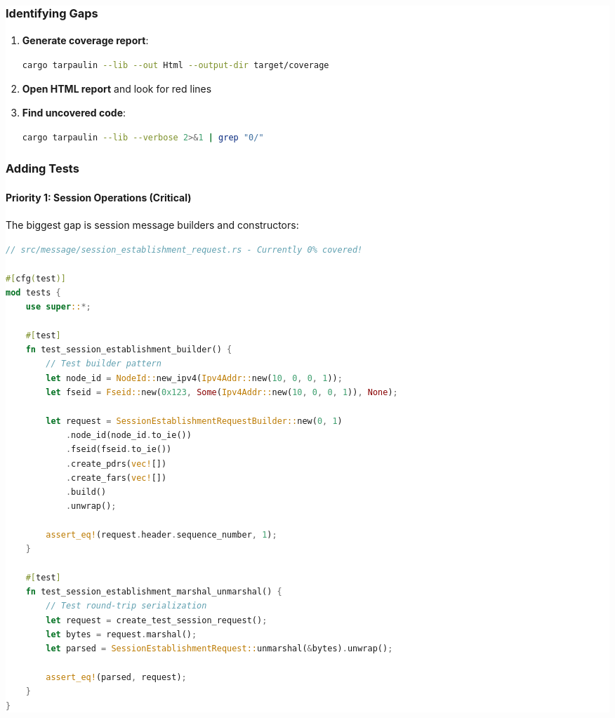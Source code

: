 ### Identifying Gaps

1. **Generate coverage report**:
   ```bash
   cargo tarpaulin --lib --out Html --output-dir target/coverage
   ```

2. **Open HTML report** and look for red lines

3. **Find uncovered code**:
   ```bash
   cargo tarpaulin --lib --verbose 2>&1 | grep "0/"
   ```

### Adding Tests

#### Priority 1: Session Operations (Critical)

The biggest gap is session message builders and constructors:

```rust
// src/message/session_establishment_request.rs - Currently 0% covered!

#[cfg(test)]
mod tests {
    use super::*;

    #[test]
    fn test_session_establishment_builder() {
        // Test builder pattern
        let node_id = NodeId::new_ipv4(Ipv4Addr::new(10, 0, 0, 1));
        let fseid = Fseid::new(0x123, Some(Ipv4Addr::new(10, 0, 0, 1)), None);

        let request = SessionEstablishmentRequestBuilder::new(0, 1)
            .node_id(node_id.to_ie())
            .fseid(fseid.to_ie())
            .create_pdrs(vec![])
            .create_fars(vec![])
            .build()
            .unwrap();

        assert_eq!(request.header.sequence_number, 1);
    }

    #[test]
    fn test_session_establishment_marshal_unmarshal() {
        // Test round-trip serialization
        let request = create_test_session_request();
        let bytes = request.marshal();
        let parsed = SessionEstablishmentRequest::unmarshal(&bytes).unwrap();

        assert_eq!(parsed, request);
    }
}
```
